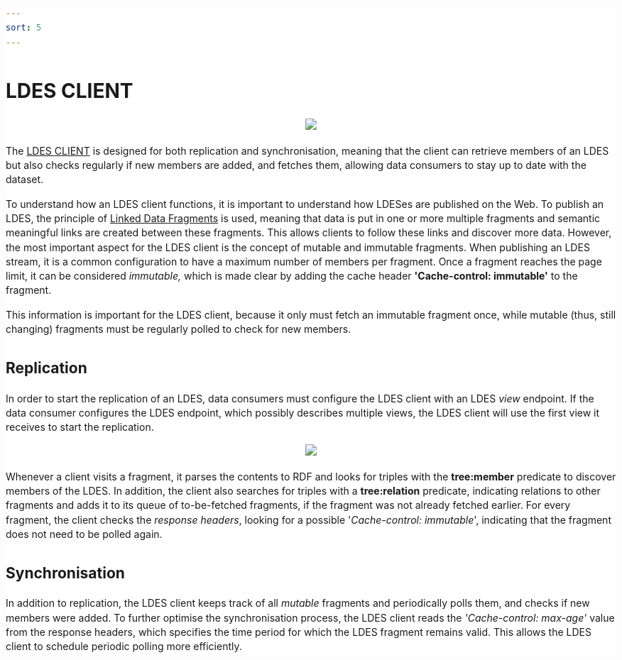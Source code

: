 ```yaml
---
sort: 5
---
```


# LDES CLIENT

<p align="center"><img src="/VSDS-Tech-Docs/images/LDES%20client.png" width="60%" text-align="center"></p>

The [LDES CLIENT](https://github.com/Informatievlaanderen/VSDS-Linked-Data-Interactions) is designed for both replication and synchronisation, meaning that the client can retrieve members of an LDES but also checks regularly if new members are added, and fetches them, allowing data consumers to stay up to date with the dataset.

To understand how an LDES client functions, it is important to understand how LDESes are published on the Web. To publish an LDES, the principle of [Linked Data Fragments](https://linkeddatafragments.org/specification/linked-data-fragments/) is used, meaning that data is put in one or more multiple fragments and semantic meaningful links are created between these fragments. This allows clients to follow these links and discover more data. However, the most important aspect for the LDES client is the concept of mutable and immutable fragments. When publishing an LDES stream, it is a common configuration to have a maximum number of members per fragment. Once a fragment reaches the page limit, it can be considered *immutable,* which is made clear by adding the cache header **'Cache-control: immutable'** to the fragment.

This information is important for the LDES client, because it only must fetch an immutable fragment once, while mutable (thus, still changing) fragments must be regularly polled to check for new members.

## Replication

In order to start the replication of an LDES, data consumers must configure the LDES client with an LDES *view* endpoint. If the data consumer configures the LDES endpoint, which possibly describes multiple views, the LDES client will use the first view it receives to start the replication.

<p align="center"><img src="/VSDS-Tech-Docs/images/replication.png" width="60%" text-align="center"></p>

Whenever a client visits a fragment, it parses the contents to RDF and looks for triples with the **tree:member** predicate to discover members of the LDES. In addition, the client also searches for triples with a **tree:relation** predicate, indicating relations to other fragments and adds it to its queue of to-be-fetched fragments, if the fragment was not already fetched earlier. For every fragment, the client checks the *response headers*, looking for a possible '*Cache-control: immutable*', indicating that the fragment does not need to be polled again.

## Synchronisation


In addition to replication, the LDES client keeps track of all *mutable* fragments and periodically polls them, and checks if new members were added. To further optimise the synchronisation process, the LDES client reads the *'Cache-control: max-age'* value from the response headers, which specifies the time period for which the LDES fragment remains valid. This allows the LDES client to schedule periodic polling more efficiently.
